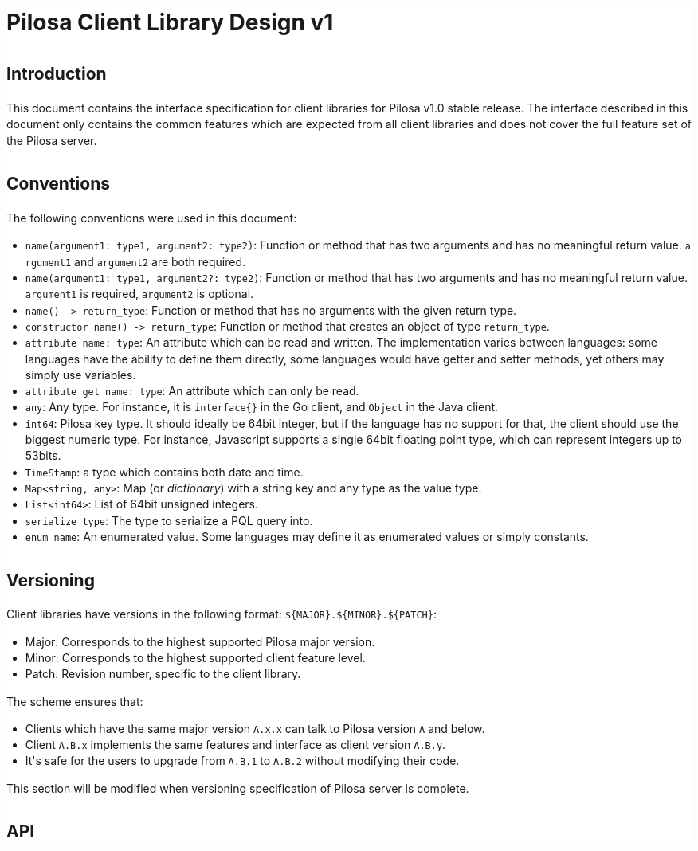 # Pilosa Client Library Design v1

## Introduction

This document contains the interface specification for client libraries for Pilosa v1.0 stable release. The interface described in this document only contains the common features which are expected from all client libraries and does not cover the full feature set of the Pilosa server.

## Conventions

The following conventions were used in this document:

- `name(argument1: type1, argument2: type2)`: Function or method that has two arguments and has no meaningful return value. `argument1` and `argument2` are both required.
- `name(argument1: type1, argument2?: type2)`: Function or method that has two arguments and has no meaningful return value. `argument1` is required, `argument2` is optional.
- `name() -> return_type`: Function or method that has no arguments with the given return type.
- `constructor name() -> return_type`: Function or method that creates an object of type `return_type`.
- `attribute name: type`: An attribute which can be read and written. The implementation varies between languages: some languages have the ability to define them directly, some languages would have getter and setter methods, yet others may simply use variables.
- `attribute get name: type`: An attribute which can only be read.
- `any`: Any type. For instance, it is `interface{}` in the Go client, and `Object` in the Java client.
- `int64`: Pilosa key type. It should ideally be 64bit integer, but if the language has no support for that, the client should use the biggest numeric type. For instance, Javascript supports a single 64bit floating point type, which can represent integers up to 53bits.
- `TimeStamp`: a type which contains both date and time.
- `Map<string, any>`: Map (or *dictionary*) with a string key and any type as the value type.
- `List<int64>`: List of 64bit unsigned integers.
- `serialize_type`: The type to serialize a PQL query into.
- `enum name`: An enumerated value. Some languages may define it as enumerated values or simply constants.

## Versioning

Client libraries have versions in the following format: `${MAJOR}.${MINOR}.${PATCH}`:
- Major: Corresponds to the highest supported Pilosa major version.
- Minor: Corresponds to the highest supported client feature level.
- Patch: Revision number, specific to the client library.

The scheme ensures that:
- Clients which have the same major version `A.x.x` can talk to Pilosa version `A` and below.
- Client `A.B.x` implements the same features and interface as client version `A.B.y`.
- It's safe for the users to upgrade from `A.B.1` to `A.B.2` without modifying their code.

This section will be modified when versioning specification of Pilosa server is complete.

## API
